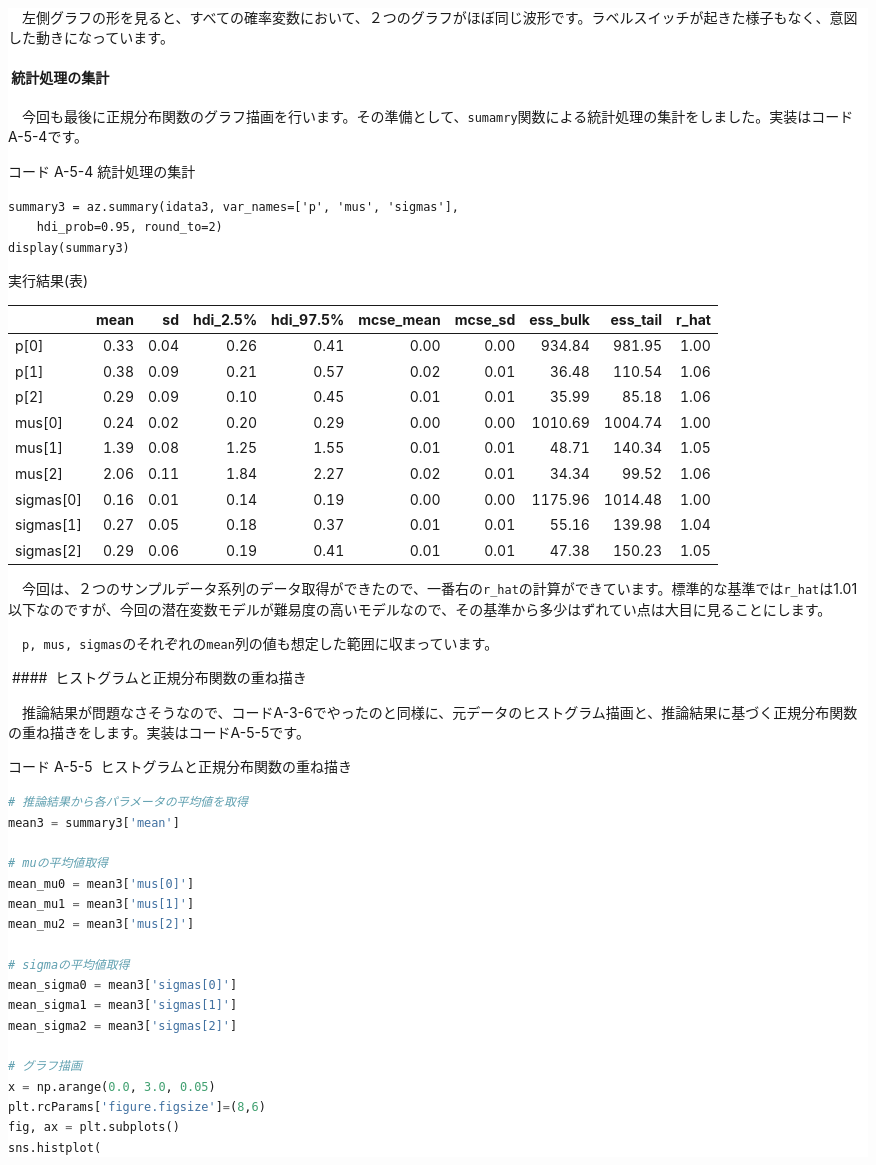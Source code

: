 　左側グラフの形を見ると、すべての確率変数において、２つのグラフがほぼ同じ波形です。ラベルスイッチが起きた様子もなく、意図した動きになっています。



####  統計処理の集計

　今回も最後に正規分布関数のグラフ描画を行います。その準備として、``sumamry``関数による統計処理の集計をしました。実装はコードA-5-4です。



コード A-5-4 統計処理の集計

```
summary3 = az.summary(idata3, var_names=['p', 'mus', 'sigmas'],
    hdi_prob=0.95, round_to=2)
display(summary3)
```

実行結果(表)

|           | mean |   sd | hdi_2.5% | hdi_97.5% | mcse_mean | mcse_sd | ess_bulk | ess_tail | r_hat |
| --------- | ---: | ---: | -------: | --------: | --------: | ------: | -------: | -------: | ----: |
| p[0]      | 0.33 | 0.04 |     0.26 |      0.41 |      0.00 |    0.00 |   934.84 |   981.95 |  1.00 |
| p[1]      | 0.38 | 0.09 |     0.21 |      0.57 |      0.02 |    0.01 |    36.48 |   110.54 |  1.06 |
| p[2]      | 0.29 | 0.09 |     0.10 |      0.45 |      0.01 |    0.01 |    35.99 |    85.18 |  1.06 |
| mus[0]    | 0.24 | 0.02 |     0.20 |      0.29 |      0.00 |    0.00 |  1010.69 |  1004.74 |  1.00 |
| mus[1]    | 1.39 | 0.08 |     1.25 |      1.55 |      0.01 |    0.01 |    48.71 |   140.34 |  1.05 |
| mus[2]    | 2.06 | 0.11 |     1.84 |      2.27 |      0.02 |    0.01 |    34.34 |    99.52 |  1.06 |
| sigmas[0] | 0.16 | 0.01 |     0.14 |      0.19 |      0.00 |    0.00 |  1175.96 |  1014.48 |  1.00 |
| sigmas[1] | 0.27 | 0.05 |     0.18 |      0.37 |      0.01 |    0.01 |    55.16 |   139.98 |  1.04 |
| sigmas[2] | 0.29 | 0.06 |     0.19 |      0.41 |      0.01 |    0.01 |    47.38 |   150.23 |  1.05 |

　今回は、２つのサンプルデータ系列のデータ取得ができたので、一番右の``r_hat``の計算ができています。標準的な基準では``r_hat``は1.01以下なのですが、今回の潜在変数モデルが難易度の高いモデルなので、その基準から多少はずれてい点は大目に見ることにします。

　``p, mus, sigmas``のそれぞれの``mean``列の値も想定した範囲に収まっています。



 ####  ヒストグラムと正規分布関数の重ね描き

　推論結果が問題なさそうなので、コードA-3-6でやったのと同様に、元データのヒストグラム描画と、推論結果に基づく正規分布関数の重ね描きをします。実装はコードA-5-5です。



コード A-5-5  ヒストグラムと正規分布関数の重ね描き

```python
# 推論結果から各パラメータの平均値を取得
mean3 = summary3['mean']

# muの平均値取得
mean_mu0 = mean3['mus[0]']
mean_mu1 = mean3['mus[1]']
mean_mu2 = mean3['mus[2]']

# sigmaの平均値取得
mean_sigma0 = mean3['sigmas[0]']
mean_sigma1 = mean3['sigmas[1]']
mean_sigma2 = mean3['sigmas[2]']

# グラフ描画
x = np.arange(0.0, 3.0, 0.05)
plt.rcParams['figure.figsize']=(8,6)
fig, ax = plt.subplots()
sns.histplot(
```

[^A_2_1]: 以下で出てくる実習コードでは``np.ones(n_components)``ですが、NumPyの``ones``関数は、すべての要素の値が1の配列を返すので、同じことを意味します。
[^A_3_1]:  コード5-4-4の5行目は、``p = pm.Beta('p', alpha=1, beta=1)``としても同じ動きになります。この実装の方がよりコードA-3-2に近いということができます。
